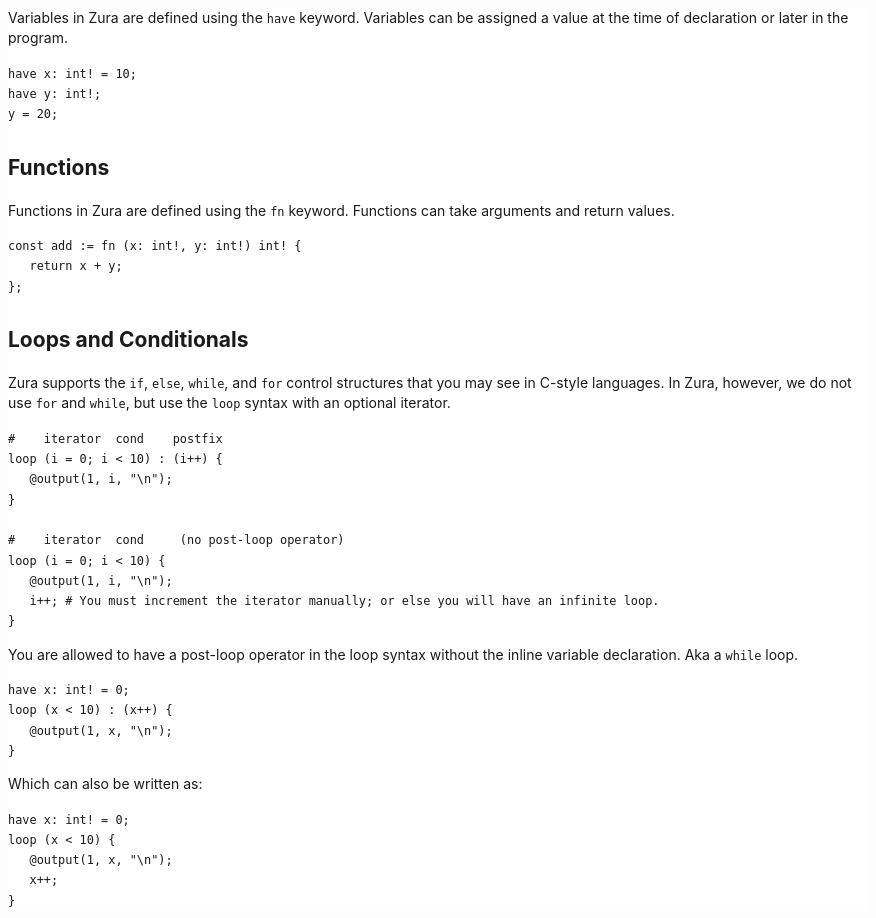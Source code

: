 Variables in Zura are defined using the `have` keyword. Variables can be assigned a value at the time of declaration or later in the program.

```zura
have x: int! = 10;
have y: int!;
y = 20;
```

## Functions

Functions in Zura are defined using the `fn` keyword. Functions can take arguments and return values.

```zura
const add := fn (x: int!, y: int!) int! {
   return x + y;
};
```

## Loops and Conditionals

Zura supports the `if`, `else`, `while`, and `for` control structures that you may see in C-style languages. In Zura, however, we do not use `for` and `while`, but use the `loop` syntax with an optional iterator.

```zura
#    iterator  cond    postfix
loop (i = 0; i < 10) : (i++) {
   @output(1, i, "\n");
}

#    iterator  cond     (no post-loop operator)
loop (i = 0; i < 10) {
   @output(1, i, "\n");
   i++; # You must increment the iterator manually; or else you will have an infinite loop.
}
```

You are allowed to have a post-loop operator in the loop syntax without the inline variable declaration. Aka a `while` loop.

```zura
have x: int! = 0;
loop (x < 10) : (x++) {
   @output(1, x, "\n");
}
```

Which can also be written as:

```zura
have x: int! = 0;
loop (x < 10) {
   @output(1, x, "\n");
   x++;
}
```
